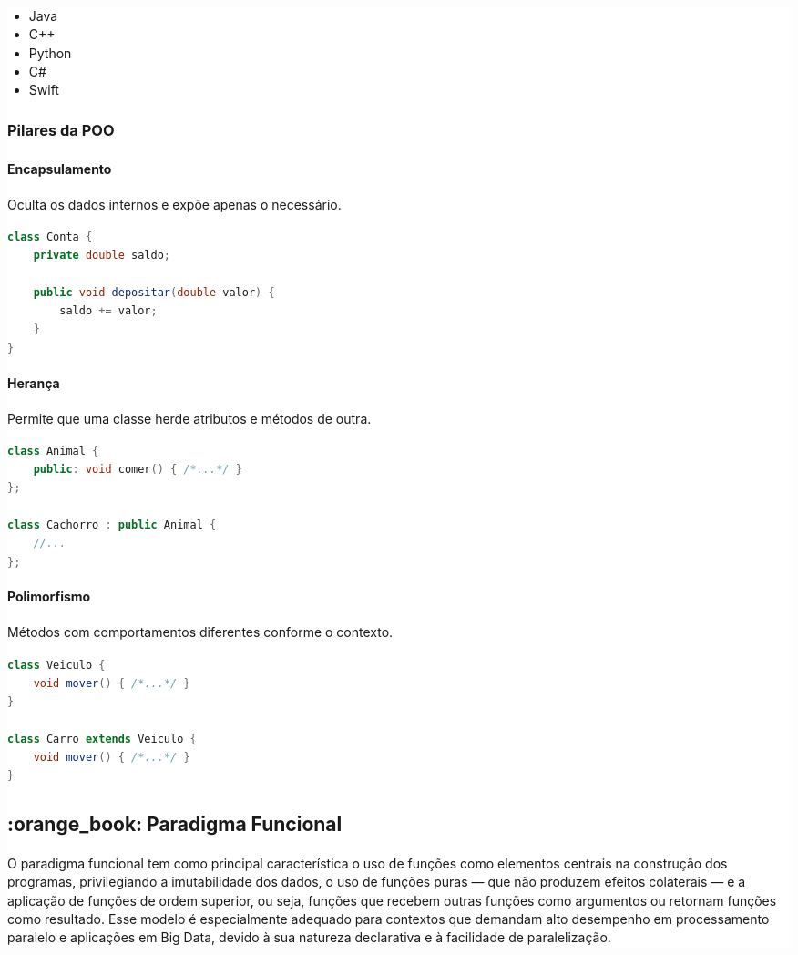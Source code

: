 * Java
* C++
* Python
* C#
* Swift

### Pilares da POO

#### **Encapsulamento**

Oculta os dados internos e expõe apenas o necessário.

```java
class Conta {
    private double saldo;

    public void depositar(double valor) {
        saldo += valor;
    }
}
```

#### **Herança**

Permite que uma classe herde atributos e métodos de outra.

```cpp
class Animal {
    public: void comer() { /*...*/ }
};

class Cachorro : public Animal {
    //...
};
```

#### **Polimorfismo**

Métodos com comportamentos diferentes conforme o contexto.

```java
class Veiculo {
    void mover() { /*...*/ }
}

class Carro extends Veiculo {
    void mover() { /*...*/ }
}
```

## :orange\_book: Paradigma Funcional

O paradigma funcional tem como principal característica o uso de funções como elementos centrais na construção dos programas, privilegiando a imutabilidade dos dados, o uso de funções puras — que não produzem efeitos colaterais — e a aplicação de funções de ordem superior, ou seja, funções que recebem outras funções como argumentos ou retornam funções como resultado. Esse modelo é especialmente adequado para contextos que demandam alto desempenho em processamento paralelo e aplicações em Big Data, devido à sua natureza declarativa e à facilidade de paralelização.

